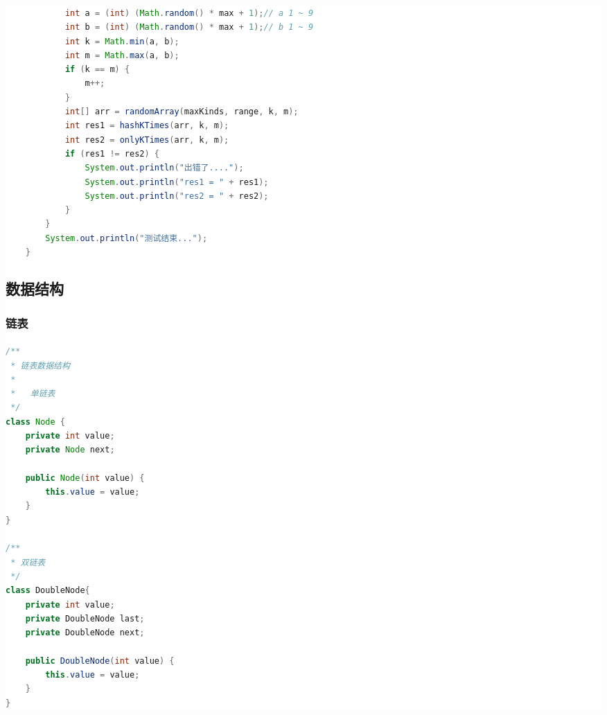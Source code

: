 ```java
            int a = (int) (Math.random() * max + 1);// a 1 ~ 9
            int b = (int) (Math.random() * max + 1);// b 1 ~ 9
            int k = Math.min(a, b);
            int m = Math.max(a, b);
            if (k == m) {
                m++;
            }
            int[] arr = randomArray(maxKinds, range, k, m);
            int res1 = hashKTimes(arr, k, m);
            int res2 = onlyKTimes(arr, k, m);
            if (res1 != res2) {
                System.out.println("出错了....");
                System.out.println("res1 = " + res1);
                System.out.println("res2 = " + res2);
            }
        }
        System.out.println("测试结束...");
    }
```

## 数据结构

### 链表

```java
/**
 * 链表数据结构
 *
 *   单链表
 */
class Node {
    private int value;
    private Node next;

    public Node(int value) {
        this.value = value;
    }
}

/**
 * 双链表
 */
class DoubleNode{
    private int value;
    private DoubleNode last;
    private DoubleNode next;

    public DoubleNode(int value) {
        this.value = value;
    }
}
```
